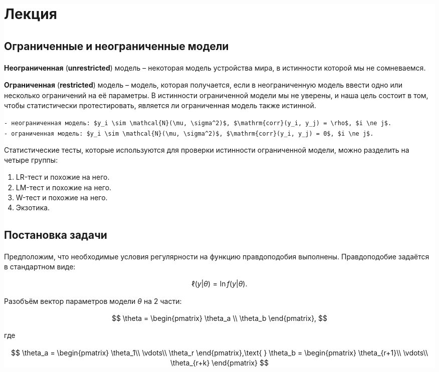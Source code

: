 # Лекция

## Ограниченные и неограниченные модели

**Неограниченная** (**unrestricted**) модель – некоторая модель устройства мира, в истинности которой мы не сомневаемся.

**Ограниченная** (**restricted**) модель – модель, которая получается, если в неограниченную модель ввести одно или несколько ограничений на её параметры. В истинности ограниченной модели мы не уверены, и наша цель состоит в том, чтобы статистически протестировать, является ли ограниченная модель также истинной.

```{admonition} Пример
- неограниченная модель: $y_i \sim \mathcal{N}(\mu, \sigma^2)$, $\mathrm{corr}(y_i, y_j) = \rho$, $i \ne j$.
- ограниченная модель: $y_i \sim \mathcal{N}(\mu, \sigma^2)$, $\mathrm{corr}(y_i, y_j) = 0$, $i \ne j$.
```

Статистические тесты, которые используются для проверки истинности ограниченной модели, можно разделить на четыре группы:
1. LR-тест и похожие на него.
2. LM-тест и похожие на него.
3. W-тест и похожие на него.
4. Экзотика.

## Постановка задачи

Предположим, что необходимые условия регулярности на функцию правдоподобия выполнены. Правдоподобие задаётся в стандартном виде:

$$
\ell(y | \theta) = \ln{f(y|\theta}).
$$

Разобъём вектор параметров модели $\theta$ на 2 части:

$$ 
\theta = 
\begin{pmatrix}
\theta_a \\
\theta_b
\end{pmatrix},
$$ 

где

$$
\theta_a = 
\begin{pmatrix}
\theta_1\\
\vdots\\
\theta_r
\end{pmatrix},\text{ }
\theta_b =
\begin{pmatrix}
\theta_{r+1}\\
\vdots\\
\theta_{r+k}
\end{pmatrix}
$$
